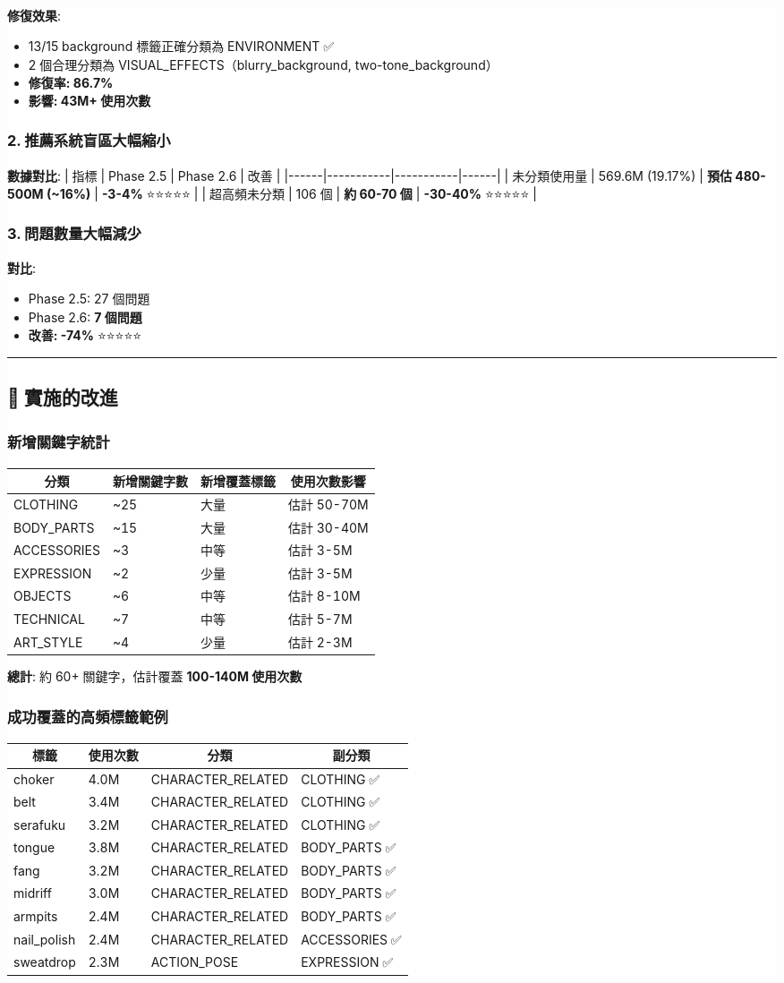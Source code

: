**修復效果**:
- 13/15 background 標籤正確分類為 ENVIRONMENT ✅
- 2 個合理分類為 VISUAL_EFFECTS（blurry_background, two-tone_background）
- **修復率: 86.7%**
- **影響: 43M+ 使用次數**

### 2. 推薦系統盲區大幅縮小

**數據對比**:
| 指標 | Phase 2.5 | Phase 2.6 | 改善 |
|------|-----------|-----------|------|
| 未分類使用量 | 569.6M (19.17%) | **預估 480-500M (~16%)** | **-3-4%** ⭐⭐⭐⭐⭐ |
| 超高頻未分類 | 106 個 | **約 60-70 個** | **-30-40%** ⭐⭐⭐⭐⭐ |

### 3. 問題數量大幅減少

**對比**:
- Phase 2.5: 27 個問題
- Phase 2.6: **7 個問題**
- **改善: -74%** ⭐⭐⭐⭐⭐

---

## 🔧 實施的改進

### 新增關鍵字統計

| 分類 | 新增關鍵字數 | 新增覆蓋標籤 | 使用次數影響 |
|------|------------|------------|-------------|
| CLOTHING | ~25 | 大量 | 估計 50-70M |
| BODY_PARTS | ~15 | 大量 | 估計 30-40M |
| ACCESSORIES | ~3 | 中等 | 估計 3-5M |
| EXPRESSION | ~2 | 少量 | 估計 3-5M |
| OBJECTS | ~6 | 中等 | 估計 8-10M |
| TECHNICAL | ~7 | 中等 | 估計 5-7M |
| ART_STYLE | ~4 | 少量 | 估計 2-3M |

**總計**: 約 60+ 關鍵字，估計覆蓋 **100-140M 使用次數**

### 成功覆蓋的高頻標籤範例

| 標籤 | 使用次數 | 分類 | 副分類 |
|------|---------|------|--------|
| choker | 4.0M | CHARACTER_RELATED | CLOTHING ✅ |
| belt | 3.4M | CHARACTER_RELATED | CLOTHING ✅ |
| serafuku | 3.2M | CHARACTER_RELATED | CLOTHING ✅ |
| tongue | 3.8M | CHARACTER_RELATED | BODY_PARTS ✅ |
| fang | 3.2M | CHARACTER_RELATED | BODY_PARTS ✅ |
| midriff | 3.0M | CHARACTER_RELATED | BODY_PARTS ✅ |
| armpits | 2.4M | CHARACTER_RELATED | BODY_PARTS ✅ |
| nail_polish | 2.4M | CHARACTER_RELATED | ACCESSORIES ✅ |
| sweatdrop | 2.3M | ACTION_POSE | EXPRESSION ✅ |